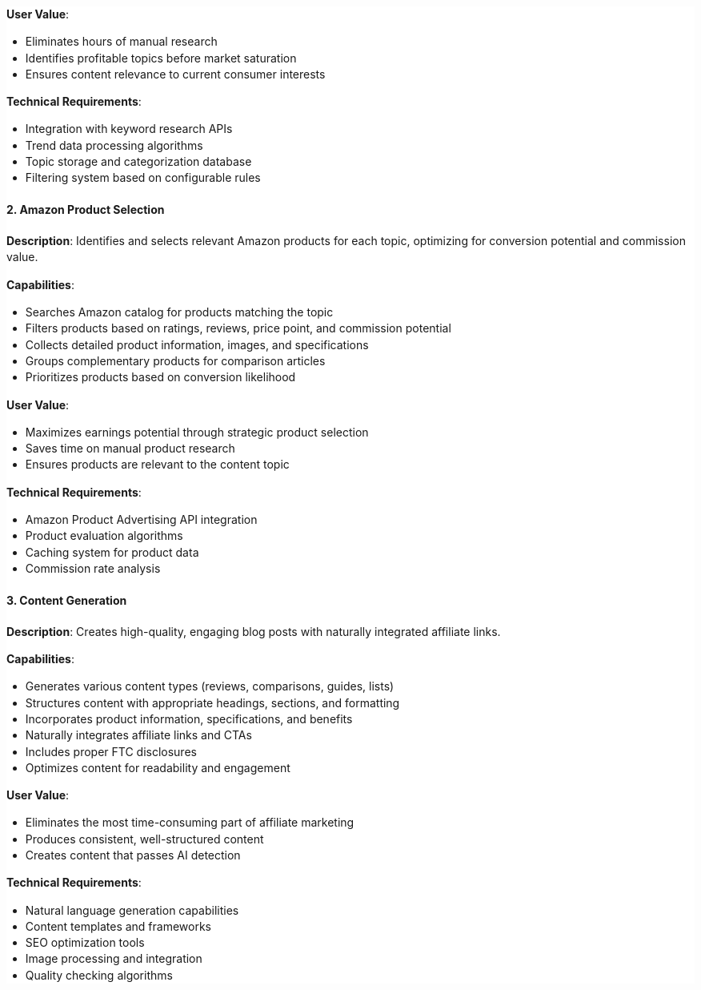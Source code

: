 **User Value**:
- Eliminates hours of manual research
- Identifies profitable topics before market saturation
- Ensures content relevance to current consumer interests

**Technical Requirements**:
- Integration with keyword research APIs
- Trend data processing algorithms
- Topic storage and categorization database
- Filtering system based on configurable rules

#### 2. Amazon Product Selection

**Description**: Identifies and selects relevant Amazon products for each topic, optimizing for conversion potential and commission value.

**Capabilities**:
- Searches Amazon catalog for products matching the topic
- Filters products based on ratings, reviews, price point, and commission potential
- Collects detailed product information, images, and specifications
- Groups complementary products for comparison articles
- Prioritizes products based on conversion likelihood

**User Value**:
- Maximizes earnings potential through strategic product selection
- Saves time on manual product research
- Ensures products are relevant to the content topic

**Technical Requirements**:
- Amazon Product Advertising API integration
- Product evaluation algorithms
- Caching system for product data
- Commission rate analysis

#### 3. Content Generation

**Description**: Creates high-quality, engaging blog posts with naturally integrated affiliate links.

**Capabilities**:
- Generates various content types (reviews, comparisons, guides, lists)
- Structures content with appropriate headings, sections, and formatting
- Incorporates product information, specifications, and benefits
- Naturally integrates affiliate links and CTAs
- Includes proper FTC disclosures
- Optimizes content for readability and engagement

**User Value**:
- Eliminates the most time-consuming part of affiliate marketing
- Produces consistent, well-structured content
- Creates content that passes AI detection

**Technical Requirements**:
- Natural language generation capabilities
- Content templates and frameworks
- SEO optimization tools
- Image processing and integration
- Quality checking algorithms

